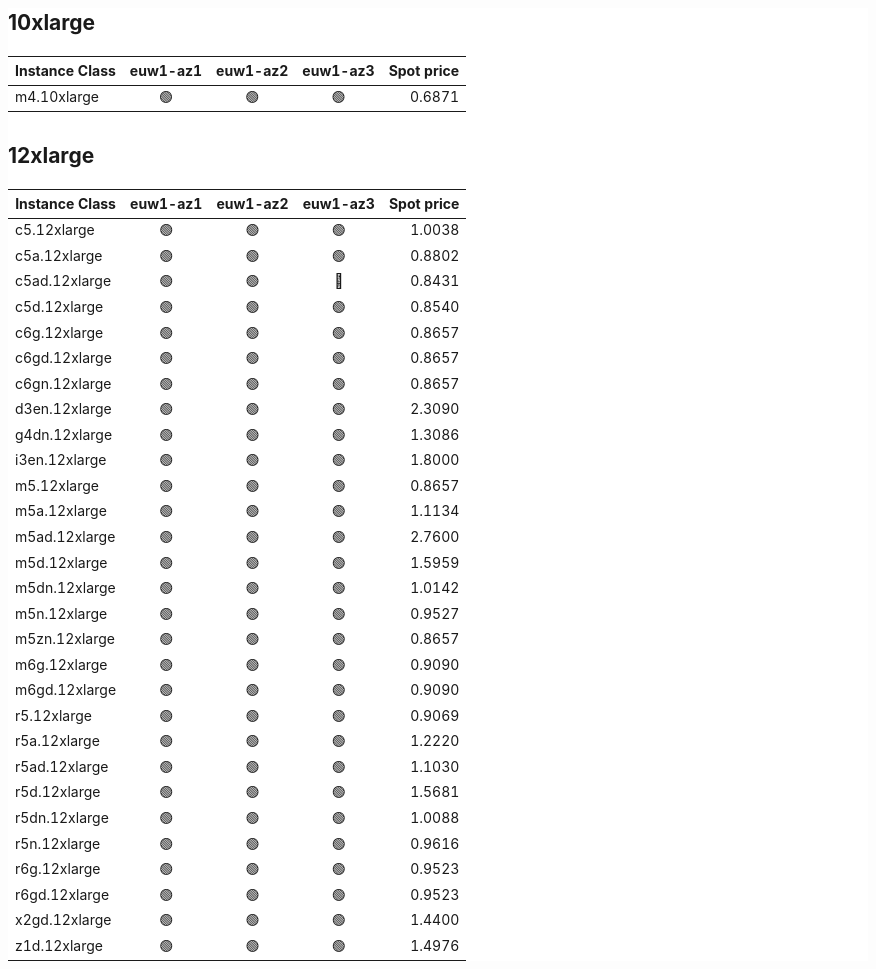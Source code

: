
## 10xlarge

| Instance Class | euw1-az1 | euw1-az2 | euw1-az3 | Spot price |
| ------------- | :-------------: | :-------------: | :-------------: | -------------: |
| m4.10xlarge | :green_circle: | :green_circle: | :green_circle: | 0.6871 |


## 12xlarge

| Instance Class | euw1-az1 | euw1-az2 | euw1-az3 | Spot price |
| ------------- | :-------------: | :-------------: | :-------------: | -------------: |
| c5.12xlarge | :green_circle: | :green_circle: | :green_circle: | 1.0038 |
| c5a.12xlarge | :green_circle: | :green_circle: | :green_circle: | 0.8802 |
| c5ad.12xlarge | :green_circle: | :green_circle: | :red_circle: | 0.8431 |
| c5d.12xlarge | :green_circle: | :green_circle: | :green_circle: | 0.8540 |
| c6g.12xlarge | :green_circle: | :green_circle: | :green_circle: | 0.8657 |
| c6gd.12xlarge | :green_circle: | :green_circle: | :green_circle: | 0.8657 |
| c6gn.12xlarge | :green_circle: | :green_circle: | :green_circle: | 0.8657 |
| d3en.12xlarge | :green_circle: | :green_circle: | :green_circle: | 2.3090 |
| g4dn.12xlarge | :green_circle: | :green_circle: | :green_circle: | 1.3086 |
| i3en.12xlarge | :green_circle: | :green_circle: | :green_circle: | 1.8000 |
| m5.12xlarge | :green_circle: | :green_circle: | :green_circle: | 0.8657 |
| m5a.12xlarge | :green_circle: | :green_circle: | :green_circle: | 1.1134 |
| m5ad.12xlarge | :green_circle: | :green_circle: | :green_circle: | 2.7600 |
| m5d.12xlarge | :green_circle: | :green_circle: | :green_circle: | 1.5959 |
| m5dn.12xlarge | :green_circle: | :green_circle: | :green_circle: | 1.0142 |
| m5n.12xlarge | :green_circle: | :green_circle: | :green_circle: | 0.9527 |
| m5zn.12xlarge | :green_circle: | :green_circle: | :green_circle: | 0.8657 |
| m6g.12xlarge | :green_circle: | :green_circle: | :green_circle: | 0.9090 |
| m6gd.12xlarge | :green_circle: | :green_circle: | :green_circle: | 0.9090 |
| r5.12xlarge | :green_circle: | :green_circle: | :green_circle: | 0.9069 |
| r5a.12xlarge | :green_circle: | :green_circle: | :green_circle: | 1.2220 |
| r5ad.12xlarge | :green_circle: | :green_circle: | :green_circle: | 1.1030 |
| r5d.12xlarge | :green_circle: | :green_circle: | :green_circle: | 1.5681 |
| r5dn.12xlarge | :green_circle: | :green_circle: | :green_circle: | 1.0088 |
| r5n.12xlarge | :green_circle: | :green_circle: | :green_circle: | 0.9616 |
| r6g.12xlarge | :green_circle: | :green_circle: | :green_circle: | 0.9523 |
| r6gd.12xlarge | :green_circle: | :green_circle: | :green_circle: | 0.9523 |
| x2gd.12xlarge | :green_circle: | :green_circle: | :green_circle: | 1.4400 |
| z1d.12xlarge | :green_circle: | :green_circle: | :green_circle: | 1.4976 |
